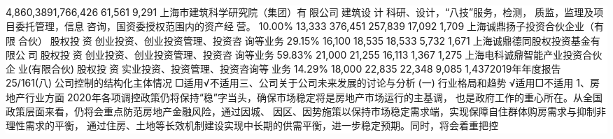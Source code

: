 4,860,3891,766,426
61,561
9,291
上海市建筑科学研究院（集团）有
限公司
建筑设
计
科研、设计，“八技”服务，检测，
质监，监理及项目委托管理，信息
咨询，国资委授权范围内的资产经
营。
10.00%
13,333
376,451
257,839
17,092
1,709
上海诚鼎扬子投资合伙企业（有限
合伙）
股权投
资
创业投资、创业投资管理、投资咨
询等业务
29.15%
16,100
18,535
18,533
5,732
1,671
上海诚鼎德同股权投资基金有限公
司
股权投
资
创业投资、创业投资管理、投资咨
询等业务
59.83%
21,000
21,255
16,113
1,367
1,275
上海电科诚鼎智能产业投资合伙企
业(有限合伙)
股权投
资
实业投资、投资管理、投资咨询等
业务
14.29%
18,000
22,835
22,348
9,085
1,4372019年年度报告
25/161(八)
公司控制的结构化主体情况
□适用√不适用三、公司关于公司未来发展的讨论与分析
(一)
行业格局和趋势
√适用□不适用
1、房地产行业方面
2020年各项调控政策仍将保持“稳”字当头，确保市场稳定将是房地产市场运行的主基调，
也是政府工作的重心所在。从全国政策层面来看，仍将会重点防范房地产金融风险，通过因城、
因区、因势施策以保持市场稳定需求端，实现保障自住群体购房需求与抑制非理性需求的平衡，
通过住房、土地等长效机制建设实现中长期的供需平衡，进一步稳定预期。同时，将会着重把控